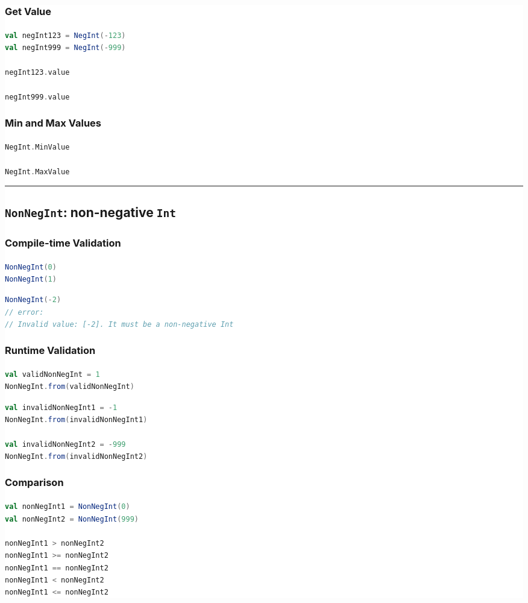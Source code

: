 ### Get Value
```scala mdoc
val negInt123 = NegInt(-123)
val negInt999 = NegInt(-999)

negInt123.value

negInt999.value
```

### Min and Max Values
```scala mdoc
NegInt.MinValue

NegInt.MaxValue
```


***

## `NonNegInt`: non-negative `Int`

### Compile-time Validation
```scala mdoc
NonNegInt(0)
NonNegInt(1)
```

```scala
NonNegInt(-2)
// error:
// Invalid value: [-2]. It must be a non-negative Int
```

### Runtime Validation
```scala mdoc
val validNonNegInt = 1 
NonNegInt.from(validNonNegInt)
```
```scala mdoc
val invalidNonNegInt1 = -1
NonNegInt.from(invalidNonNegInt1)

val invalidNonNegInt2 = -999
NonNegInt.from(invalidNonNegInt2)
```

### Comparison

```scala mdoc
val nonNegInt1 = NonNegInt(0)
val nonNegInt2 = NonNegInt(999)

nonNegInt1 > nonNegInt2
nonNegInt1 >= nonNegInt2
nonNegInt1 == nonNegInt2
nonNegInt1 < nonNegInt2
nonNegInt1 <= nonNegInt2
```

